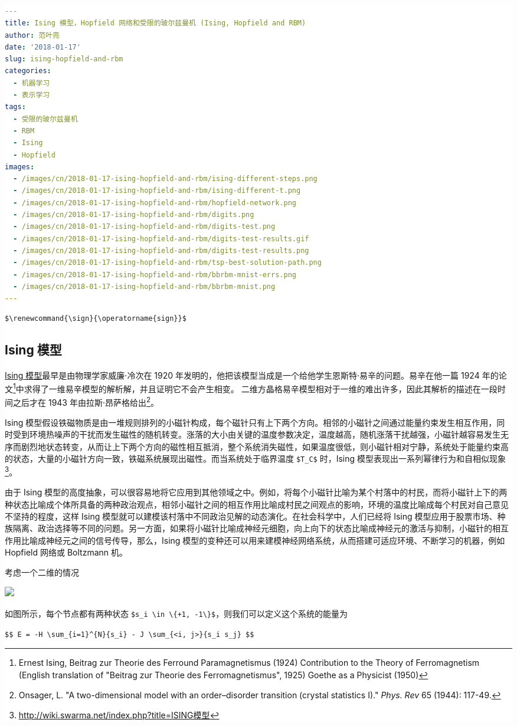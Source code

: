 ```yaml
---
title: Ising 模型，Hopfield 网络和受限的玻尔兹曼机 (Ising, Hopfield and RBM)
author: 范叶亮
date: '2018-01-17'
slug: ising-hopfield-and-rbm
categories:
  - 机器学习
  - 表示学习
tags:
  - 受限的玻尔兹曼机
  - RBM
  - Ising
  - Hopfield
images:
  - /images/cn/2018-01-17-ising-hopfield-and-rbm/ising-different-steps.png
  - /images/cn/2018-01-17-ising-hopfield-and-rbm/ising-different-t.png
  - /images/cn/2018-01-17-ising-hopfield-and-rbm/hopfield-network.png
  - /images/cn/2018-01-17-ising-hopfield-and-rbm/digits.png
  - /images/cn/2018-01-17-ising-hopfield-and-rbm/digits-test.png
  - /images/cn/2018-01-17-ising-hopfield-and-rbm/digits-test-results.gif
  - /images/cn/2018-01-17-ising-hopfield-and-rbm/digits-test-results.png
  - /images/cn/2018-01-17-ising-hopfield-and-rbm/tsp-best-solution-path.png
  - /images/cn/2018-01-17-ising-hopfield-and-rbm/bbrbm-mnist-errs.png
  - /images/cn/2018-01-17-ising-hopfield-and-rbm/bbrbm-mnist.png
---
```


`$\renewcommand{\sign}{\operatorname{sign}}$`

## Ising 模型

[Ising 模型](https://zh.wikipedia.org/zh/易辛模型)最早是由物理学家威廉·冷次在 1920 年发明的，他把该模型当成是一个给他学生恩斯特·易辛的问题。易辛在他一篇 1924 年的论文[^ising1924contribution]中求得了一维易辛模型的解析解，并且证明它不会产生相变。 二维方晶格易辛模型相对于一维的难出许多，因此其解析的描述在一段时间之后才在 1943 年由拉斯·昂萨格给出[^onsager1944a]。

Ising 模型假设铁磁物质是由一堆规则排列的小磁针构成，每个磁针只有上下两个方向。相邻的小磁针之间通过能量约束发生相互作用，同时受到环境热噪声的干扰而发生磁性的随机转变。涨落的大小由关键的温度参数决定，温度越高，随机涨落干扰越强，小磁针越容易发生无序而剧烈地状态转变，从而让上下两个方向的磁性相互抵消，整个系统消失磁性，如果温度很低，则小磁针相对宁静，系统处于能量约束高的状态，大量的小磁针方向一致，铁磁系统展现出磁性。而当系统处于临界温度 `$T_C$` 时，Ising 模型表现出一系列幂律行为和自相似现象[^ising-model]。

由于 Ising 模型的高度抽象，可以很容易地将它应用到其他领域之中。例如，将每个小磁针比喻为某个村落中的村民，而将小磁针上下的两种状态比喻成个体所具备的两种政治观点，相邻小磁针之间的相互作用比喻成村民之间观点的影响，环境的温度比喻成每个村民对自己意见不坚持的程度，这样 Ising 模型就可以建模该村落中不同政治见解的动态演化。在社会科学中，人们已经将 Ising 模型应用于股票市场、种族隔离、政治选择等不同的问题。另一方面，如果将小磁针比喻成神经元细胞，向上向下的状态比喻成神经元的激活与抑制，小磁针的相互作用比喻成神经元之间的信号传导，那么，Ising 模型的变种还可以用来建模神经网络系统，从而搭建可适应环境、不断学习的机器，例如 Hopfield 网络或 Boltzmann 机。

考虑一个二维的情况

![](/images/cn/2018-01-17-ising-hopfield-and-rbm/ising-model.svg)

如图所示，每个节点都有两种状态 `$s_i \in \{+1, -1\}$`，则我们可以定义这个系统的能量为

`$$
E = -H \sum_{i=1}^{N}{s_i} - J \sum_{<i, j>}{s_i s_j}
$$`


[^ising1924contribution]: Ernest Ising, Beitrag zur Theorie des Ferround Paramagnetismus (1924) Contribution to the Theory of Ferromagnetism (English translation of "Beitrag zur Theorie des Ferromagnetismus", 1925) Goethe as a Physicist (1950)
[^onsager1944a]: Onsager, L. "A two-dimensional model with an order–disorder transition (crystal statistics I)." _Phys. Rev_ 65 (1944): 117-49.
[^ising-model]: http://wiki.swarma.net/index.php?title=ISING模型
[^hopfield1987neural]: Hopfield, John J. "Neural networks and physical systems with emergent collective computational abilities." _Spin Glass Theory and Beyond: An Introduction to the Replica Method and Its Applications._ 1987. 411-415.
[^abu1985information]: Abu-Mostafa, Y. A. S. E. R., and J. St Jacques. "Information capacity of the Hopfield model." _IEEE Transactions on Information Theory_ 31.4 (1985): 461-464.
[^han-nn]: 韩力群. 人工神经网络理论、设计及应用
[^tsp]: https://zh.wikipedia.org/zh-hans/旅行推销员问题
[^np-hard]: https://zh.wikipedia.org/zh-hans/NP困难
[^smolensky1986information]: Smolensky, Paul. _Information processing in dynamical systems: Foundations of harmony theory._ No. CU-CS-321-86. COLORADO UNIV AT BOULDER DEPT OF COMPUTER SCIENCE, 1986.
[^itplus-rbm]: http://blog.csdn.net/itplus/article/details/19168937
[^hinton2002training]: Hinton, Geoffrey E. "Training products of experts by minimizing contrastive divergence." _Neural computation_ 14.8 (2002): 1771-1800.
[^tfrbm]: https://github.com/meownoid/tensorfow-rbm
[^hinton2010practical]: Hinton, Geoffrey. "A practical guide to training restricted Boltzmann machines." _Momentum_ 9.1 (2010): 926.
[^yamashita2014bernoulli]: Yamashita, Takayoshi, et al. "To be Bernoulli or to be Gaussian, for a Restricted Boltzmann Machine." _Pattern Recognition (ICPR), 2014 22nd International Conference on. IEEE_, 2014.